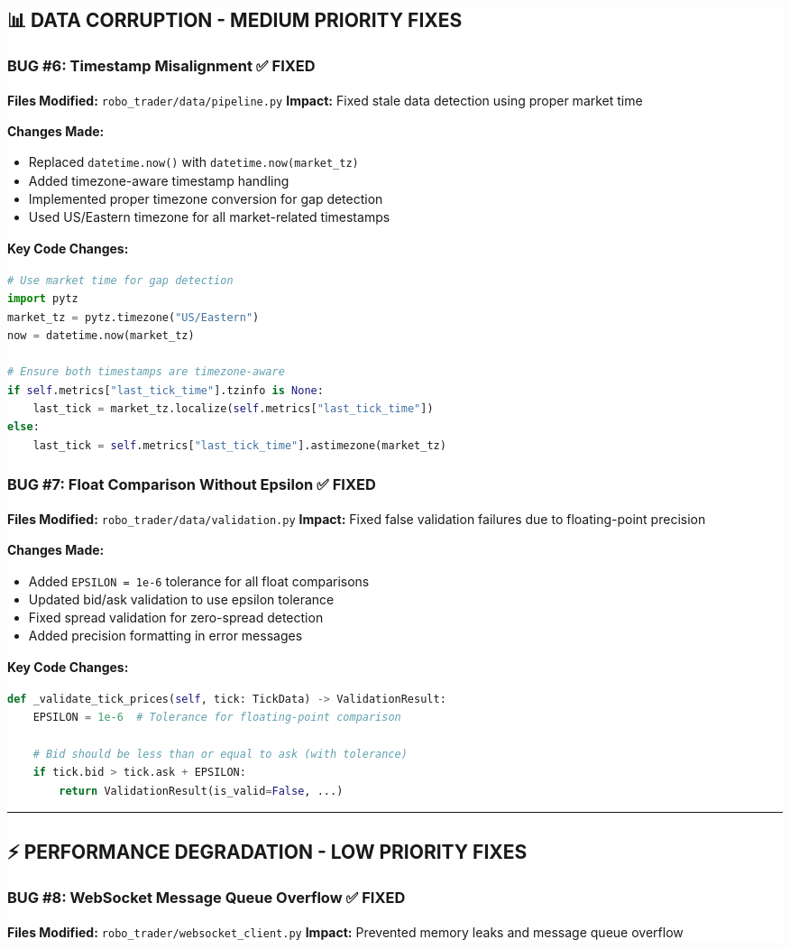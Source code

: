 
## 📊 **DATA CORRUPTION - MEDIUM PRIORITY FIXES**

### **BUG #6: Timestamp Misalignment** ✅ FIXED
**Files Modified:** `robo_trader/data/pipeline.py`
**Impact:** Fixed stale data detection using proper market time

**Changes Made:**
- Replaced `datetime.now()` with `datetime.now(market_tz)`
- Added timezone-aware timestamp handling
- Implemented proper timezone conversion for gap detection
- Used US/Eastern timezone for all market-related timestamps

**Key Code Changes:**
```python
# Use market time for gap detection
import pytz
market_tz = pytz.timezone("US/Eastern")
now = datetime.now(market_tz)

# Ensure both timestamps are timezone-aware
if self.metrics["last_tick_time"].tzinfo is None:
    last_tick = market_tz.localize(self.metrics["last_tick_time"])
else:
    last_tick = self.metrics["last_tick_time"].astimezone(market_tz)
```

### **BUG #7: Float Comparison Without Epsilon** ✅ FIXED
**Files Modified:** `robo_trader/data/validation.py`
**Impact:** Fixed false validation failures due to floating-point precision

**Changes Made:**
- Added `EPSILON = 1e-6` tolerance for all float comparisons
- Updated bid/ask validation to use epsilon tolerance
- Fixed spread validation for zero-spread detection
- Added precision formatting in error messages

**Key Code Changes:**
```python
def _validate_tick_prices(self, tick: TickData) -> ValidationResult:
    EPSILON = 1e-6  # Tolerance for floating-point comparison

    # Bid should be less than or equal to ask (with tolerance)
    if tick.bid > tick.ask + EPSILON:
        return ValidationResult(is_valid=False, ...)
```

---

## ⚡ **PERFORMANCE DEGRADATION - LOW PRIORITY FIXES**

### **BUG #8: WebSocket Message Queue Overflow** ✅ FIXED
**Files Modified:** `robo_trader/websocket_client.py`
**Impact:** Prevented memory leaks and message queue overflow
